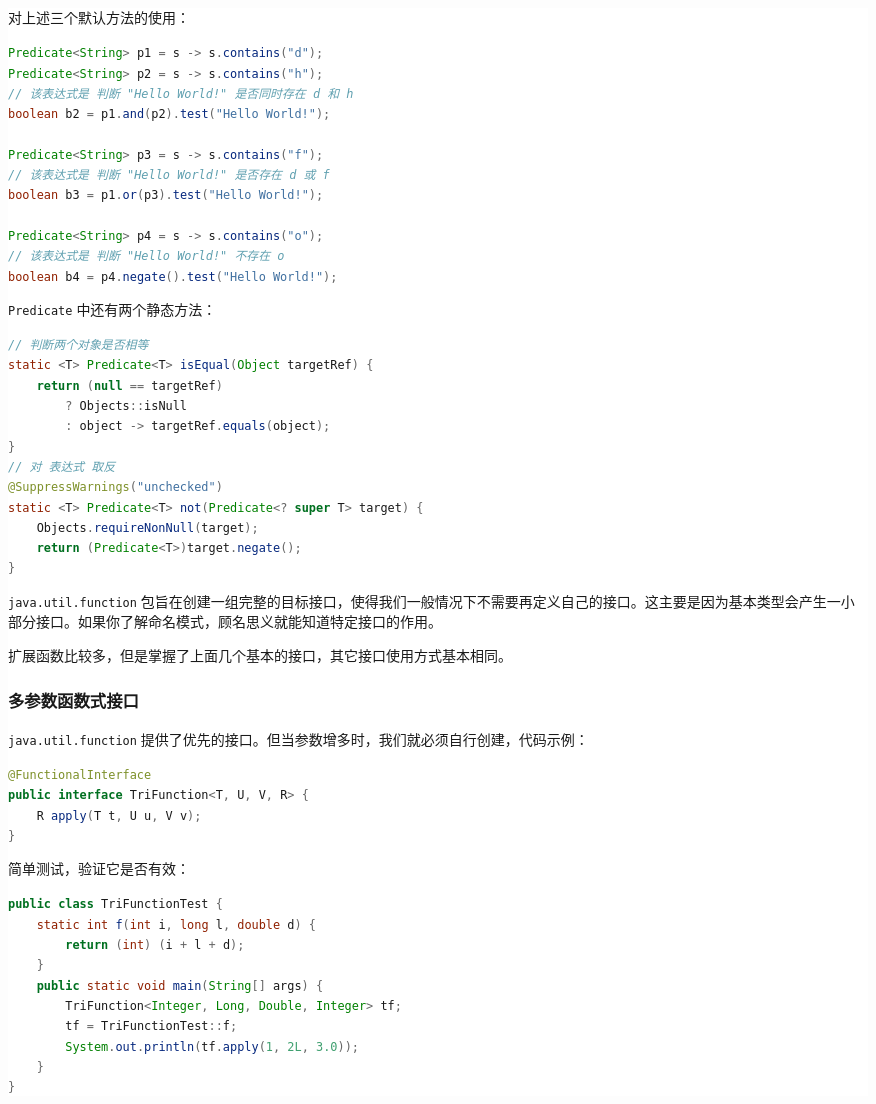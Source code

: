 ```java
```

对上述三个默认方法的使用：

```java
Predicate<String> p1 = s -> s.contains("d");
Predicate<String> p2 = s -> s.contains("h");
// 该表达式是 判断 "Hello World!" 是否同时存在 d 和 h
boolean b2 = p1.and(p2).test("Hello World!");

Predicate<String> p3 = s -> s.contains("f");
// 该表达式是 判断 "Hello World!" 是否存在 d 或 f
boolean b3 = p1.or(p3).test("Hello World!");

Predicate<String> p4 = s -> s.contains("o");
// 该表达式是 判断 "Hello World!" 不存在 o
boolean b4 = p4.negate().test("Hello World!");
```

`Predicate` 中还有两个静态方法：

```java
// 判断两个对象是否相等
static <T> Predicate<T> isEqual(Object targetRef) {
	return (null == targetRef)
		? Objects::isNull
		: object -> targetRef.equals(object);
}
// 对 表达式 取反
@SuppressWarnings("unchecked")
static <T> Predicate<T> not(Predicate<? super T> target) {
	Objects.requireNonNull(target);
	return (Predicate<T>)target.negate();
}
```

`java.util.function` 包旨在创建一组完整的目标接口，使得我们一般情况下不需要再定义自己的接口。这主要是因为基本类型会产生一小部分接口。如果你了解命名模式，顾名思义就能知道特定接口的作用。

扩展函数比较多，但是掌握了上面几个基本的接口，其它接口使用方式基本相同。

### 多参数函数式接口


`java.util.function` 提供了优先的接口。但当参数增多时，我们就必须自行创建，代码示例：

```java
@FunctionalInterface
public interface TriFunction<T, U, V, R> {
    R apply(T t, U u, V v);
}
```

简单测试，验证它是否有效：

```java
public class TriFunctionTest {
    static int f(int i, long l, double d) {
        return (int) (i + l + d);
    }
    public static void main(String[] args) {
        TriFunction<Integer, Long, Double, Integer> tf;
        tf = TriFunctionTest::f;
        System.out.println(tf.apply(1, 2L, 3.0));
    }
}
```
